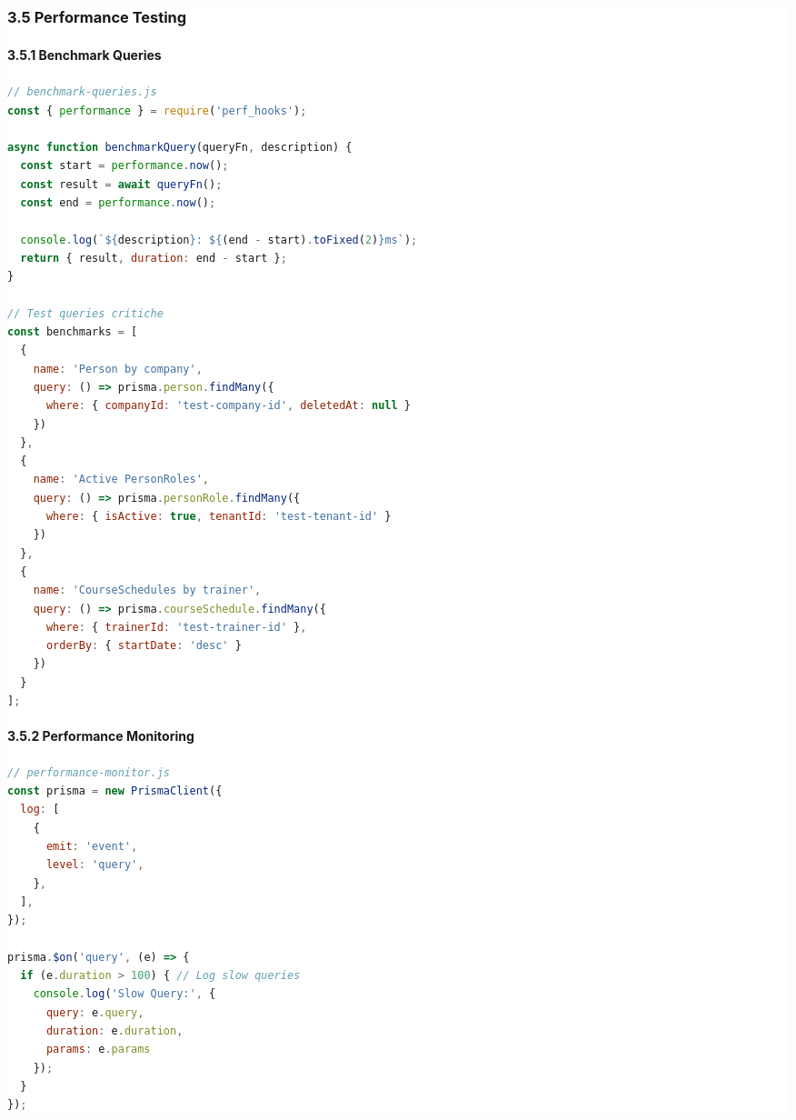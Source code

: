 ### 3.5 Performance Testing

#### 3.5.1 Benchmark Queries
```javascript
// benchmark-queries.js
const { performance } = require('perf_hooks');

async function benchmarkQuery(queryFn, description) {
  const start = performance.now();
  const result = await queryFn();
  const end = performance.now();
  
  console.log(`${description}: ${(end - start).toFixed(2)}ms`);
  return { result, duration: end - start };
}

// Test queries critiche
const benchmarks = [
  {
    name: 'Person by company',
    query: () => prisma.person.findMany({
      where: { companyId: 'test-company-id', deletedAt: null }
    })
  },
  {
    name: 'Active PersonRoles',
    query: () => prisma.personRole.findMany({
      where: { isActive: true, tenantId: 'test-tenant-id' }
    })
  },
  {
    name: 'CourseSchedules by trainer',
    query: () => prisma.courseSchedule.findMany({
      where: { trainerId: 'test-trainer-id' },
      orderBy: { startDate: 'desc' }
    })
  }
];
```

#### 3.5.2 Performance Monitoring
```javascript
// performance-monitor.js
const prisma = new PrismaClient({
  log: [
    {
      emit: 'event',
      level: 'query',
    },
  ],
});

prisma.$on('query', (e) => {
  if (e.duration > 100) { // Log slow queries
    console.log('Slow Query:', {
      query: e.query,
      duration: e.duration,
      params: e.params
    });
  }
});
```
